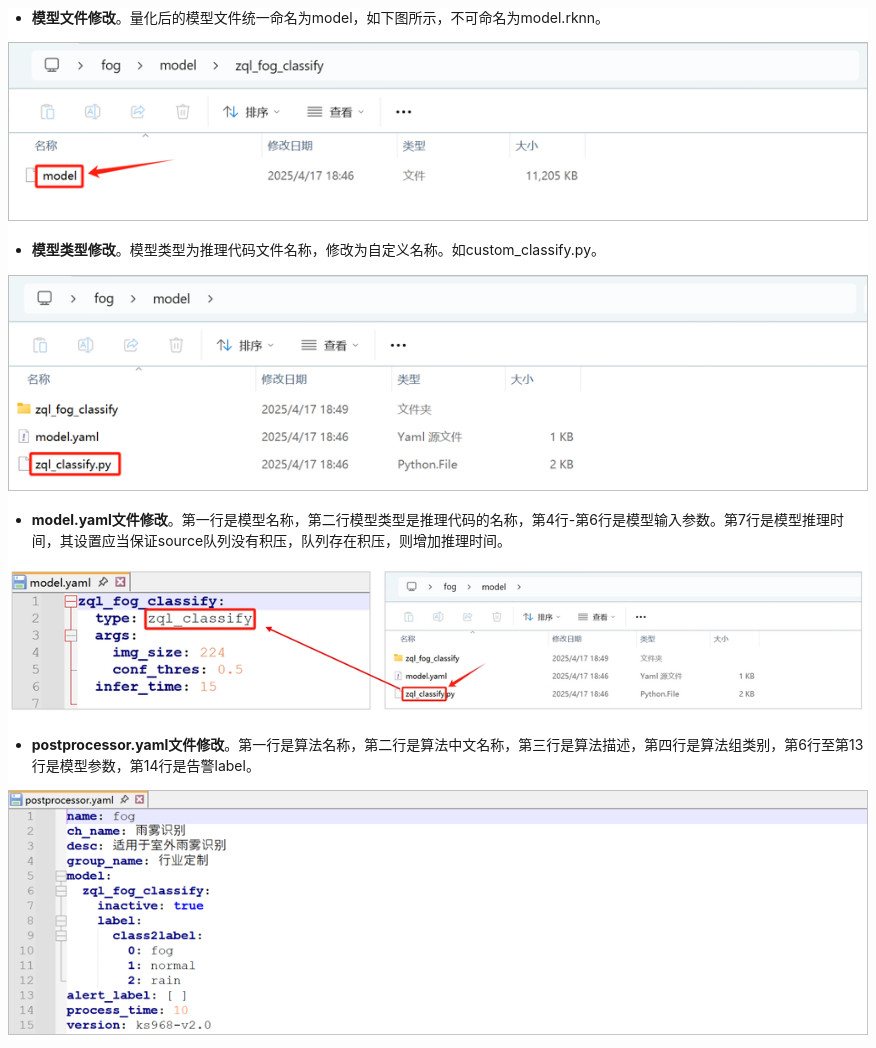 - **模型文件修改**。量化后的模型文件统一命名为model，如下图所示，不可命名为model.rknn。

![](../../../docs/assets/model_fog.png)

- **模型类型修改**。模型类型为推理代码文件名称，修改为自定义名称。如custom_classify.py。

![](../../../docs/assets/model_type_fog.png)

- **model.yaml文件修改**。第一行是模型名称，第二行模型类型是推理代码的名称，第4行-第6行是模型输入参数。第7行是模型推理时间，其设置应当保证source队列没有积压，队列存在积压，则增加推理时间。

![](../../../docs/assets/model_yaml_fog.png)

- **postprocessor.yaml文件修改**。第一行是算法名称，第二行是算法中文名称，第三行是算法描述，第四行是算法组类别，第6行至第13行是模型参数，第14行是告警label。

![](../../../docs/assets/postprocessor_yaml_fog.png)
